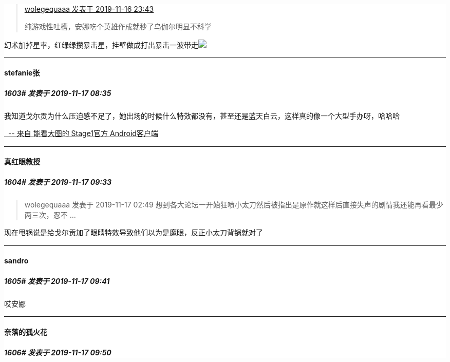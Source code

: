 

<blockquote><a href="httphttps://bbs.saraba1st.com/2b/forum.php?mod=redirect&amp;goto=findpost&amp;pid=45533444&amp;ptid=1729513" target="_blank">wolegequaaa 发表于 2019-11-16 23:43</a>

纯游戏性吐槽，安娜吃个英雄作成就秒了乌伽尔明显不科学</blockquote>
幻术加掉星率，红绿绿攒暴击星，挂壁做成打出暴击一波带走<img src="https://static.saraba1st.com/image/smiley/face2017/131.png" referrerpolicy="no-referrer">







*****

####  stefanie张  
##### 1603#       发表于 2019-11-17 08:35




我知道戈尔贡为什么压迫感不足了，她出场的时候什么特效都没有，甚至还是蓝天白云，这样真的像一个大型手办呀，哈哈哈

[  -- 来自 能看大图的 Stage1官方 Android客户端](https://www.coolapk.com/apk/140634)







*****

####  真红眼教授  
##### 1604#       发表于 2019-11-17 09:33



<blockquote>wolegequaaa 发表于 2019-11-17 02:49
想到各大论坛一开始狂喷小太刀然后被指出是原作就这样后直接失声的剧情我还能再看最少两三次，忍不 ...</blockquote>
现在甩锅说是给戈尔贡加了眼睛特效导致他们以为是魔眼，反正小太刀背锅就对了







*****

####  sandro  
##### 1605#       发表于 2019-11-17 09:41




哎安娜







*****

####  奈落的孤火花  
##### 1606#       发表于 2019-11-17 09:50
